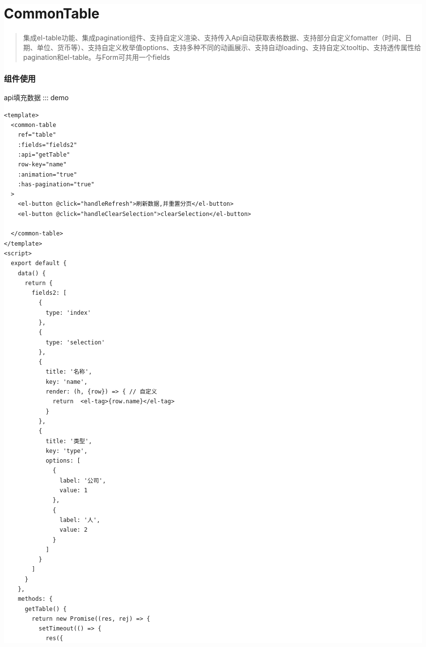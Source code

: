 # CommonTable 
> 集成el-table功能、集成pagination组件、支持自定义渲染、支持传入Api自动获取表格数据、支持部分自定义fomatter（时间、日期、单位、货币等）、支持自定义枚举值options、支持多种不同的动画展示、支持自动loading、支持自定义tooltip、支持透传属性给pagination和el-table。与Form可共用一个fields<br>
### 组件使用
api填充数据
::: demo
```vue
<template>
  <common-table
    ref="table"
    :fields="fields2"
    :api="getTable"
    row-key="name"
    :animation="true"
    :has-pagination="true"
  >
    <el-button @click="handleRefresh">刷新数据,并重置分页</el-button>
    <el-button @click="handleClearSelection">clearSelection</el-button>
    
  </common-table>
</template>
<script>
  export default {
    data() {
      return {
        fields2: [
          {
            type: 'index'
          },
          {
            type: 'selection'
          },
          {
            title: '名称',
            key: 'name',
            render: (h, {row}) => { // 自定义
              return  <el-tag>{row.name}</el-tag>
            }
          },
          {
            title: '类型',
            key: 'type',
            options: [
              {
                label: '公司',
                value: 1
              },
              {
                label: '人',
                value: 2
              }
            ]
          }
        ]
      }
    },
    methods: {
      getTable() {
        return new Promise((res, rej) => {
          setTimeout(() => {
            res({
```